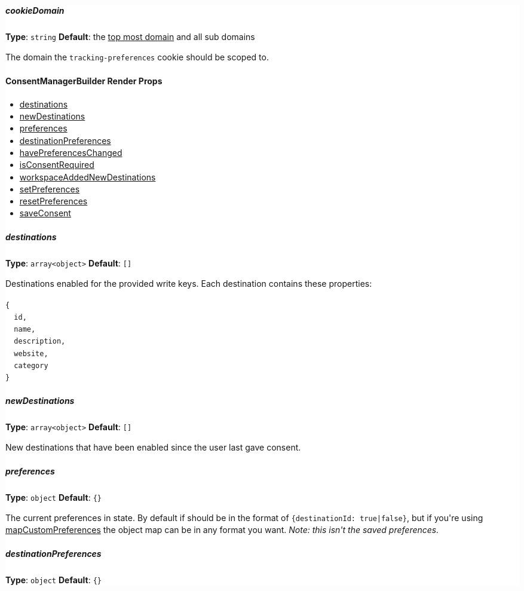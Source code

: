 ##### cookieDomain

**Type**: `string`
**Default**: the [top most domain][top-domain] and all sub domains

The domain the `tracking-preferences` cookie should be scoped to.

#### ConsentManagerBuilder Render Props

- [destinations](#destinations)
- [newDestinations](#newdestinations)
- [preferences](#preferences)
- [destinationPreferences](#destinationpreferences)
- [havePreferencesChanged](#havepreferenceschanged)
- [isConsentRequired](#isconsentrequired)
- [workspaceAddedNewDestinations](#workspaceaddednewdestinations)
- [setPreferences](#setpreferences)
- [resetPreferences](#resetpreferences)
- [saveConsent](#saveconsent)

##### destinations

**Type**: `array<object>`
**Default**: `[]`

Destinations enabled for the provided write keys. Each destination contains these properties:

```
{
  id,
  name,
  description,
  website,
  category
}
```

##### newDestinations

**Type**: `array<object>`
**Default**: `[]`

New destinations that have been enabled since the user last gave consent.

##### preferences

**Type**: `object`
**Default**: `{}`

The current preferences in state. By default if should be in the format of `{destinationId: true|false}`, but if you're using [mapCustomPreferences][] the object map can be in any format you want. _Note: this isn't the saved preferences._

##### destinationPreferences

**Type**: `object`
**Default**: `{}`


[analytics.js snippet]: https://segment.com/docs/sources/website/analytics.js/quickstart/#step-1-copy-the-snippet
[preact]: https://preactjs.com
[currentscript]: https://caniuse.com/#feat=document-currentscript
[ineu]: https://github.com/segmentio/in-eu
[consentmanager]: #consentmanager
[consentmanagerbuilder]: #consentmanagerbuilder
[top-domain]: https://github.com/segmentio/top-domain
[mapcustompreferences]: #mapcustompreferences
[shouldrequireconsent]: #shouldrequireconsent-1
[preferences]: #preferences
[setpreferences]: #setpreferences
[consentmanager implementation]: src/consent-manager
[css selector]: https://developer.mozilla.org/en-US/docs/Web/API/Document/querySelector